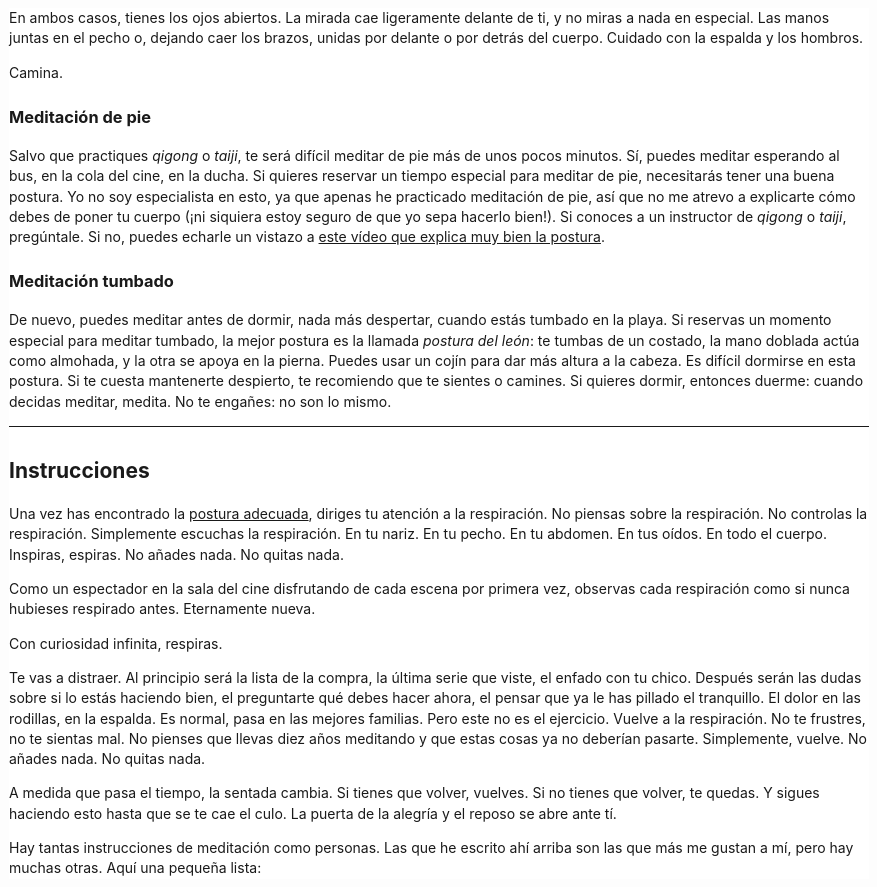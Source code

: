 En ambos casos, tienes los ojos abiertos. La mirada cae ligeramente delante de ti, y no miras a nada en especial. Las manos juntas en el pecho o, dejando caer los brazos, unidas por delante o por detrás del cuerpo. Cuidado con la espalda y los hombros.

Camina.

<a name="meditacion-de-pie"></a>
### Meditación de pie

Salvo que practiques *qigong* o *taiji*, te será difícil meditar de pie más de unos pocos minutos. Sí, puedes meditar esperando al bus, en la cola del cine, en la ducha. Si quieres reservar un tiempo especial para meditar de pie, necesitarás tener una buena postura. Yo no soy especialista en esto, ya que apenas he practicado meditación de pie, así que no me atrevo a explicarte cómo debes de poner tu cuerpo (¡ni siquiera estoy seguro de que yo sepa hacerlo bien!). Si conoces a un instructor de *qigong* o *taiji*, pregúntale. Si no, puedes echarle un vistazo a [este vídeo que explica muy bien la postura](https://www.youtube.com/watch?v=YFzqzfhZ4Ok "Postura de pie").

<a name="meditacion-tumbado"></a>
### Meditación tumbado

De nuevo, puedes meditar antes de dormir, nada más despertar, cuando estás tumbado en la playa. Si reservas un momento especial para meditar tumbado, la mejor postura es la llamada *postura del león*: te tumbas de un costado, la mano doblada actúa como almohada, y la otra se apoya en la pierna. Puedes usar un cojín para dar más altura a la cabeza. Es difícil dormirse en esta postura. Si te cuesta mantenerte despierto, te recomiendo que te sientes o camines. Si quieres dormir, entonces duerme: cuando decidas meditar, medita. No te engañes: no son lo mismo.

---

<a name="instrucciones"></a>
## Instrucciones

Una vez has encontrado la [postura adecuada](instrucciones_postura.md), diriges tu atención a la respiración. No piensas sobre la respiración. No controlas la respiración. Simplemente escuchas la respiración. En tu nariz. En tu pecho. En tu abdomen. En tus oídos. En todo el cuerpo. Inspiras, espiras. No añades nada. No quitas nada.

Como un espectador en la sala del cine disfrutando de cada escena por primera vez, observas cada respiración como si nunca hubieses respirado antes. Eternamente nueva.

Con curiosidad infinita, respiras.

Te vas a distraer. Al principio será la lista de la compra, la última serie que viste, el enfado con tu chico. Después serán las dudas sobre si lo estás haciendo bien, el preguntarte qué debes hacer ahora, el pensar que ya le has pillado el tranquillo. El dolor en las rodillas, en la espalda. Es normal, pasa en las mejores familias. Pero este no es el ejercicio. Vuelve a la respiración. No te frustres, no te sientas mal. No pienses que llevas diez años meditando y que estas cosas ya no deberían pasarte. Simplemente, vuelve. No añades nada. No quitas nada.

A medida que pasa el tiempo, la sentada cambia. Si tienes que volver, vuelves. Si no tienes que volver, te quedas. Y sigues haciendo esto hasta que se te cae el culo. La puerta de la alegría y el reposo se abre ante tí.

Hay tantas instrucciones de meditación como personas. Las que he escrito ahí arriba son las que más me gustan a mí, pero hay muchas otras. Aquí una pequeña lista:
